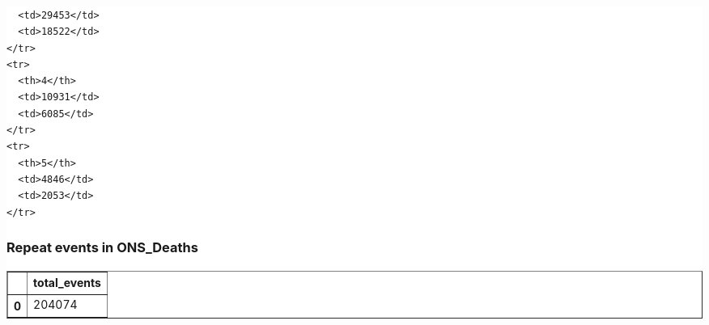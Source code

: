       <td>29453</td>
      <td>18522</td>
    </tr>
    <tr>
      <th>4</th>
      <td>10931</td>
      <td>6085</td>
    </tr>
    <tr>
      <th>5</th>
      <td>4846</td>
      <td>2053</td>
    </tr>
  </tbody>
</table>
</div>


     



### Repeat events in ONS_Deaths



<div>
<style scoped>
    .dataframe tbody tr th:only-of-type {
        vertical-align: middle;
    }

    .dataframe tbody tr th {
        vertical-align: top;
    }

    .dataframe thead th {
        text-align: right;
    }
</style>
<table border="1" class="dataframe">
  <thead>
    <tr style="text-align: right;">
      <th></th>
      <th>total_events</th>
    </tr>
  </thead>
  <tbody>
    <tr>
      <th>0</th>
      <td>204074</td>
    </tr>
  </tbody>
</table>
</div>
